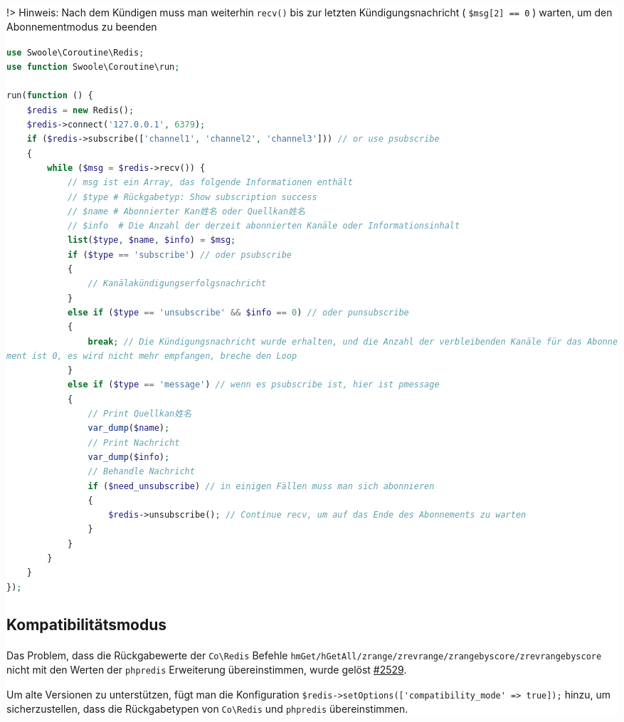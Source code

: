 !> Hinweis: Nach dem Kündigen muss man weiterhin `recv()` bis zur letzten Kündigungsnachricht ( `$msg[2] == 0` ) warten, um den Abonnementmodus zu beenden

```php
use Swoole\Coroutine\Redis;
use function Swoole\Coroutine\run;

run(function () {
    $redis = new Redis();
    $redis->connect('127.0.0.1', 6379);
    if ($redis->subscribe(['channel1', 'channel2', 'channel3'])) // or use psubscribe
    {
        while ($msg = $redis->recv()) {
            // msg ist ein Array, das folgende Informationen enthält
            // $type # Rückgabetyp: Show subscription success
            // $name # Abonnierter Kan姓名 oder Quellkan姓名
            // $info  # Die Anzahl der derzeit abonnierten Kanäle oder Informationsinhalt
            list($type, $name, $info) = $msg;
            if ($type == 'subscribe') // oder psubscribe
            {
                // Kanälakündigungserfolgsnachricht
            }
            else if ($type == 'unsubscribe' && $info == 0) // oder punsubscribe
            {
                break; // Die Kündigungsnachricht wurde erhalten, und die Anzahl der verbleibenden Kanäle für das Abonnement ist 0, es wird nicht mehr empfangen, breche den Loop
            }
            else if ($type == 'message') // wenn es psubscribe ist, hier ist pmessage
            {
                // Print Quellkan姓名
                var_dump($name);
                // Print Nachricht
                var_dump($info);
                // Behandle Nachricht
                if ($need_unsubscribe) // in einigen Fällen muss man sich abonnieren
                {
                    $redis->unsubscribe(); // Continue recv, um auf das Ende des Abonnements zu warten
                }
            }
        }
    }
});
```

## Kompatibilitätsmodus

Das Problem, dass die Rückgabewerte der `Co\Redis` Befehle `hmGet/hGetAll/zrange/zrevrange/zrangebyscore/zrevrangebyscore` nicht mit den Werten der `phpredis` Erweiterung übereinstimmen, wurde gelöst [#2529](https://github.com/swoole/swoole-src/pull/2529).

Um alte Versionen zu unterstützen, fügt man die Konfiguration `$redis->setOptions(['compatibility_mode' => true]);` hinzu, um sicherzustellen, dass die Rückgabetypen von `Co\Redis` und `phpredis` übereinstimmen.
